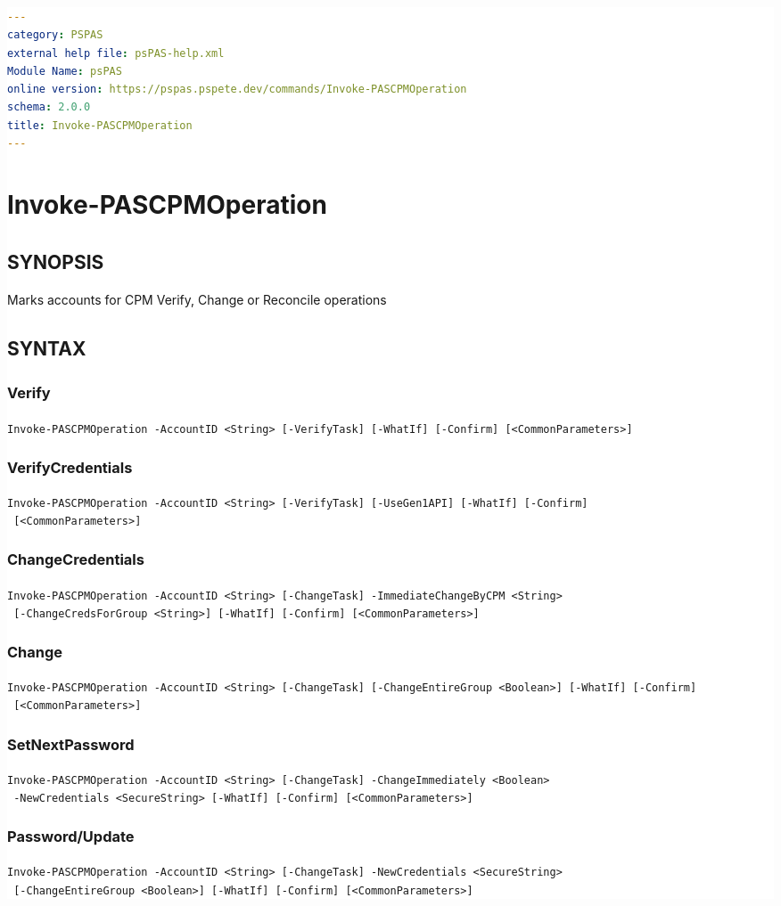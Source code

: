 ```yaml
---
category: PSPAS
external help file: psPAS-help.xml
Module Name: psPAS
online version: https://pspas.pspete.dev/commands/Invoke-PASCPMOperation
schema: 2.0.0
title: Invoke-PASCPMOperation
---
```


# Invoke-PASCPMOperation

## SYNOPSIS
Marks accounts for CPM Verify, Change or Reconcile operations

## SYNTAX

### Verify
```
Invoke-PASCPMOperation -AccountID <String> [-VerifyTask] [-WhatIf] [-Confirm] [<CommonParameters>]
```

### VerifyCredentials
```
Invoke-PASCPMOperation -AccountID <String> [-VerifyTask] [-UseGen1API] [-WhatIf] [-Confirm]
 [<CommonParameters>]
```

### ChangeCredentials
```
Invoke-PASCPMOperation -AccountID <String> [-ChangeTask] -ImmediateChangeByCPM <String>
 [-ChangeCredsForGroup <String>] [-WhatIf] [-Confirm] [<CommonParameters>]
```

### Change
```
Invoke-PASCPMOperation -AccountID <String> [-ChangeTask] [-ChangeEntireGroup <Boolean>] [-WhatIf] [-Confirm]
 [<CommonParameters>]
```

### SetNextPassword
```
Invoke-PASCPMOperation -AccountID <String> [-ChangeTask] -ChangeImmediately <Boolean>
 -NewCredentials <SecureString> [-WhatIf] [-Confirm] [<CommonParameters>]
```

### Password/Update
```
Invoke-PASCPMOperation -AccountID <String> [-ChangeTask] -NewCredentials <SecureString>
 [-ChangeEntireGroup <Boolean>] [-WhatIf] [-Confirm] [<CommonParameters>]
```
